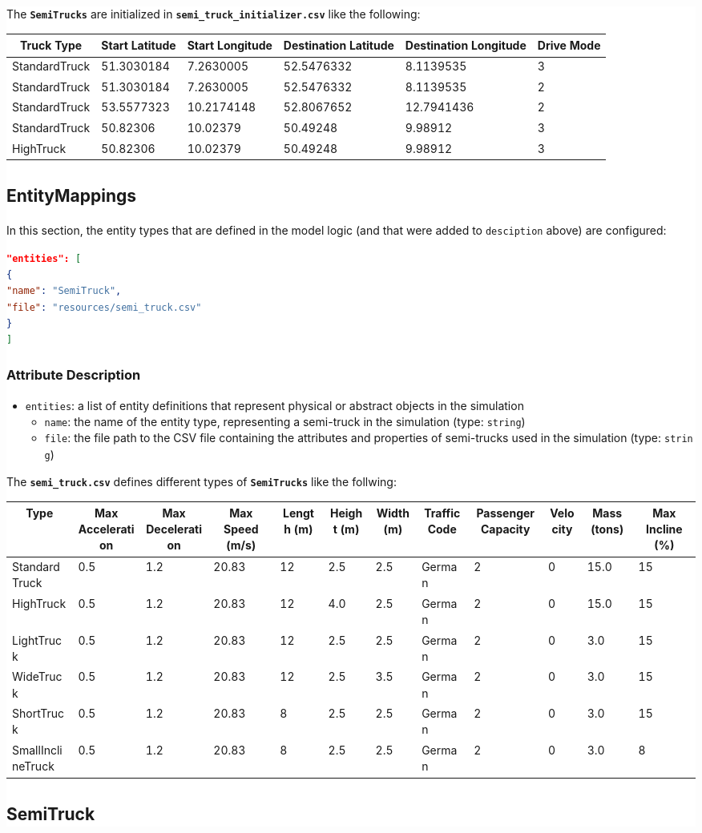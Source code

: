 The **`SemiTrucks`** are initialized in **`semi_truck_initializer.csv`** like the following:

| Truck Type      | Start Latitude | Start Longitude | Destination Latitude | Destination Longitude | Drive Mode |
|---------------|---------------|----------------|----------------------|----------------------|------------|
| StandardTruck | 51.3030184    | 7.2630005      | 52.5476332           | 8.1139535            | 3          |
| StandardTruck | 51.3030184    | 7.2630005      | 52.5476332           | 8.1139535            | 2          |
| StandardTruck | 53.5577323    | 10.2174148     | 52.8067652           | 12.7941436           | 2          |
| StandardTruck | 50.82306      | 10.02379       | 50.49248             | 9.98912              | 3          |
| HighTruck    | 50.82306      | 10.02379       | 50.49248             | 9.98912              | 3          |


## EntityMappings

In this section, the entity types that are defined in the model logic (and that were added to `desciption` above) are
configured:

```json
"entities": [
{
"name": "SemiTruck",
"file": "resources/semi_truck.csv"
}
]
```

### Attribute Description

* `entities`: a list of entity definitions that represent physical or abstract objects in the simulation
    * `name`: the name of the entity type, representing a semi-truck in the simulation (type: `string`)
    * `file`: the file path to the CSV file containing the attributes and properties of semi-trucks used in the
      simulation (type: `string`)

The **`semi_truck.csv`** defines different types of **`SemiTrucks`** like the follwing:

| Type              | Max Acceleration | Max Deceleration | Max Speed (m/s) | Length (m) | Height (m) | Width (m) | Traffic Code | Passenger Capacity | Velocity | Mass (tons) | Max Incline (%) |
|------------------|-----------------|------------------|----------------|------------|------------|-----------|--------------|------------------|----------|-------------|----------------|
| StandardTruck    | 0.5             | 1.2              | 20.83          | 12         | 2.5        | 2.5       | German       | 2                | 0        | 15.0        | 15             |
| HighTruck       | 0.5             | 1.2              | 20.83          | 12         | 4.0        | 2.5       | German       | 2                | 0        | 15.0        | 15             |
| LightTruck      | 0.5             | 1.2              | 20.83          | 12         | 2.5        | 2.5       | German       | 2                | 0        | 3.0         | 15             |
| WideTruck       | 0.5             | 1.2              | 20.83          | 12         | 2.5        | 3.5       | German       | 2                | 0        | 3.0         | 15             |
| ShortTruck      | 0.5             | 1.2              | 20.83          | 8          | 2.5        | 2.5       | German       | 2                | 0        | 3.0         | 15             |
| SmallInclineTruck | 0.5           | 1.2              | 20.83          | 8          | 2.5        | 2.5       | German       | 2                | 0        | 3.0         | 8              |

## SemiTruck
